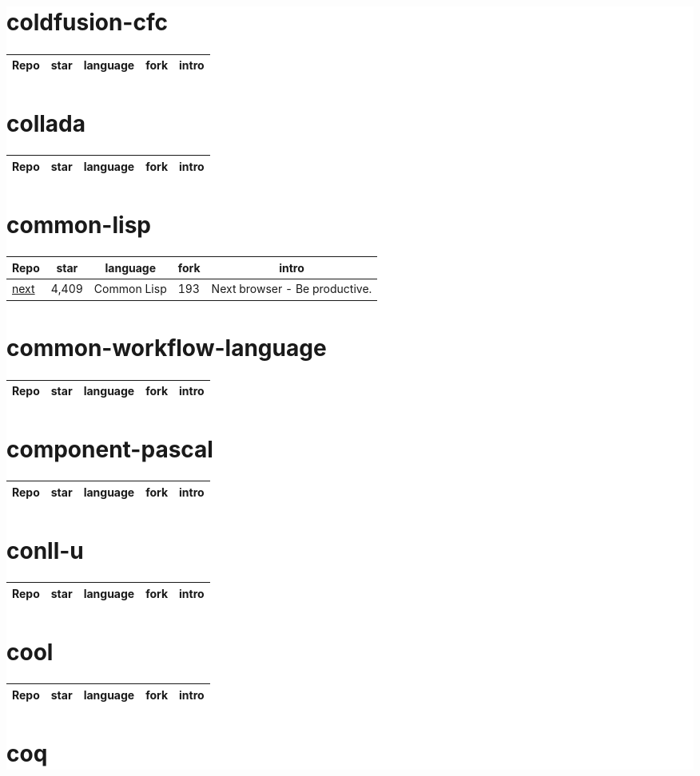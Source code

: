 # coldfusion-cfc

Repo|star|language|fork|intro
-|-|-|-|-



# collada

Repo|star|language|fork|intro
-|-|-|-|-



# common-lisp

Repo|star|language|fork|intro
-|-|-|-|-
[next](https://github.com/atlas-engineer/next)|4,409|Common Lisp|193|Next browser - Be productive.


# common-workflow-language

Repo|star|language|fork|intro
-|-|-|-|-



# component-pascal

Repo|star|language|fork|intro
-|-|-|-|-



# conll-u

Repo|star|language|fork|intro
-|-|-|-|-



# cool

Repo|star|language|fork|intro
-|-|-|-|-



# coq
